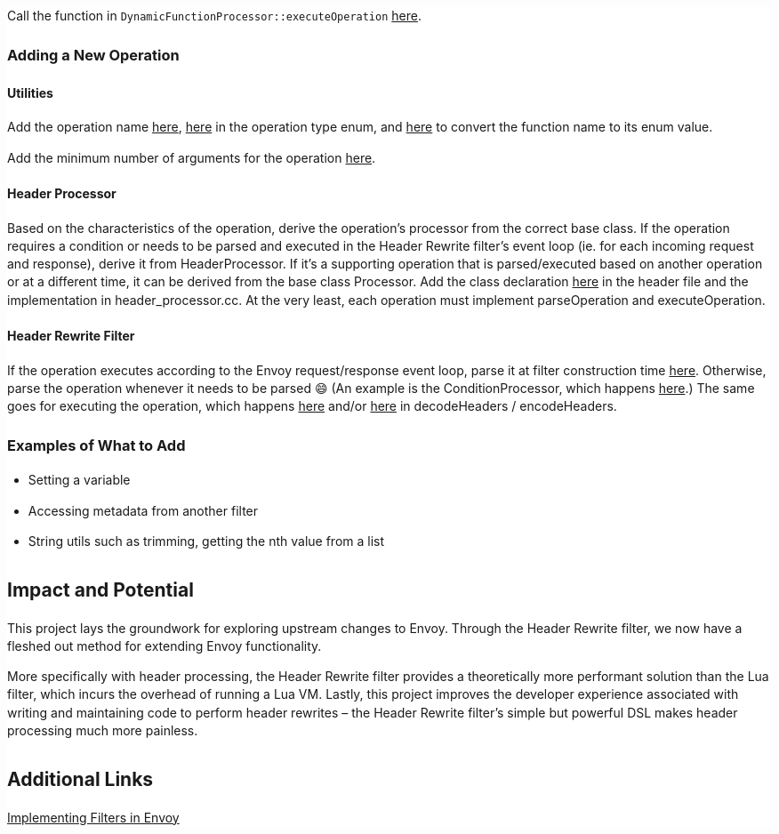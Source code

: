 Call the function in `DynamicFunctionProcessor::executeOperation` [here](https://github.com/DataDog/envoy-header-rewrite/blob/main/header-rewrite-filter/header_processor.cc#L708-L729).
### Adding a New Operation
#### Utilities

Add the operation name [here](https://github.com/DataDog/envoy-header-rewrite/blob/main/header-rewrite-filter/utility.h#L27-L31), [here](https://github.com/DataDog/envoy-header-rewrite/blob/main/header-rewrite-filter/utility.h#L51-L58) in the operation type enum, and [here](https://github.com/DataDog/envoy-header-rewrite/blob/main/header-rewrite-filter/utility.h#L83) to convert the function name to its enum value.

Add the minimum number of arguments for the operation [here](https://github.com/DataDog/envoy-header-rewrite/blob/main/header-rewrite-filter/utility.h#L17-L23).

#### Header Processor

Based on the characteristics of the operation, derive the operation’s processor from the correct base class. If the operation requires a condition or needs to be parsed and executed in the Header Rewrite filter’s event loop (ie. for each incoming request and response), derive it from HeaderProcessor. If it’s a supporting operation that is parsed/executed based on another operation or at a different time, it can be derived from the base class Processor. Add the class declaration [here](https://github.com/DataDog/envoy-header-rewrite/blob/main/header-rewrite-filter/header_processor.h) in the header file and the implementation in header_processor.cc. At the very least, each operation must implement parseOperation and executeOperation.

#### Header Rewrite Filter

If the operation executes according to the Envoy request/response event loop, parse it at filter construction time [here](https://github.com/DataDog/envoy-header-rewrite/blob/main/header-rewrite-filter/header_rewrite.cc#L60-L114). Otherwise, parse the operation whenever it needs to be parsed :smile: (An example is the ConditionProcessor, which happens [here](https://github.com/DataDog/envoy-header-rewrite/blob/main/header-rewrite-filter/header_processor.cc#L11).) The same goes for executing the operation, which happens [here](https://github.com/DataDog/envoy-header-rewrite/blob/main/header-rewrite-filter/header_rewrite.cc#L148) and/or [here](https://github.com/DataDog/envoy-header-rewrite/blob/main/header-rewrite-filter/header_rewrite.cc#L167) in decodeHeaders / encodeHeaders.
### Examples of What to Add
- Setting a variable

- Accessing metadata from another filter

- String utils such as trimming, getting the nth value from a list
## Impact and Potential
This project lays the groundwork for exploring upstream changes to Envoy. Through the Header Rewrite filter, we now have a fleshed out method for extending Envoy functionality.

More specifically with header processing, the Header Rewrite filter provides a theoretically more performant solution than the Lua filter, which incurs the overhead of running a Lua VM. Lastly, this project improves the developer experience associated with writing and maintaining code to perform header rewrites – the Header Rewrite filter’s simple but powerful DSL makes header processing much more painless.

## Additional Links
[Implementing Filters in Envoy](https://medium.com/@alishananda/implementing-filters-in-envoy-dcd8fc2d8fda)
